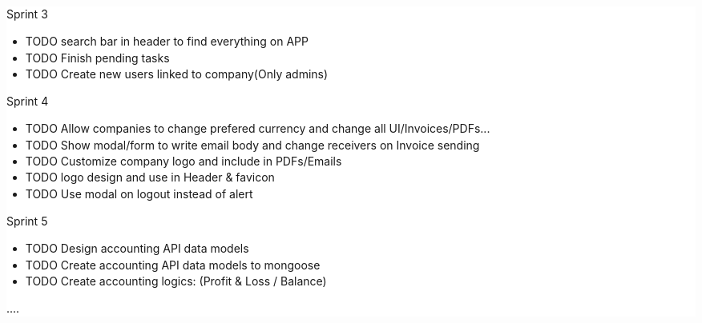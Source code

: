 Sprint 3

- TODO search bar in header to find everything on APP
- TODO Finish pending tasks
- TODO Create new users linked to company(Only admins)

Sprint 4

- TODO Allow companies to change prefered currency and change all UI/Invoices/PDFs...
- TODO Show modal/form to write email body and change receivers on Invoice sending
- TODO Customize company logo and include in PDFs/Emails
- TODO logo design and use in Header & favicon
- TODO Use modal on logout instead of alert

Sprint 5

- TODO Design accounting API data models
- TODO Create accounting API data models to mongoose
- TODO Create accounting logics: (Profit & Loss / Balance)

....

